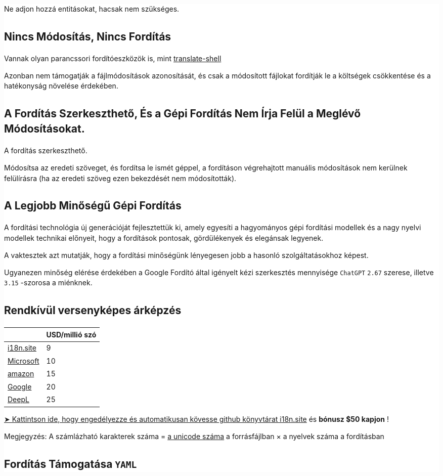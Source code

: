 Ne adjon hozzá entitásokat, hacsak nem szükséges.

## Nincs Módosítás, Nincs Fordítás

Vannak olyan parancssori fordítóeszközök is, mint [translate-shell](https://github.com/soimort/translate-shell)

Azonban nem támogatják a fájlmódosítások azonosítását, és csak a módosított fájlokat fordítják le a költségek csökkentése és a hatékonyság növelése érdekében.

## A Fordítás Szerkeszthető, És a Gépi Fordítás Nem Írja Felül a Meglévő Módosításokat.

A fordítás szerkeszthető.

Módosítsa az eredeti szöveget, és fordítsa le ismét géppel, a fordításon végrehajtott manuális módosítások nem kerülnek felülírásra (ha az eredeti szöveg ezen bekezdését nem módosították).

## A Legjobb Minőségű Gépi Fordítás

A fordítási technológia új generációját fejlesztettük ki, amely egyesíti a hagyományos gépi fordítási modellek és a nagy nyelvi modellek technikai előnyeit, hogy a fordítások pontosak, gördülékenyek és elegánsak legyenek.

A vaktesztek azt mutatják, hogy a fordítási minőségünk lényegesen jobb a hasonló szolgáltatásokhoz képest.

Ugyanezen minőség elérése érdekében a Google Fordító által igényelt kézi szerkesztés mennyisége `ChatGPT` `2.67` szerese, illetve `3.15` -szorosa a miénknek.

## <a rel=id href="#price" id="price"></a> Rendkívül versenyképes árképzés

|                                                                                   | USD/millió szó |
| --------------------------------------------------------------------------------- | ------------- |
| [i18n.site](https://i18n.site)                                                    | 9             |
| [Microsoft](https://azure.microsoft.com/pricing/details/cognitive-services/translator) | 10            |
| [amazon](https://aws.amazon.com/translate/pricing)                                | 15            |
| [Google](https://cloud.google.com/translate/pricing)                                | 20            |
| [DeepL](https://www.deepl.com/zh/pro#developer)                                  | 25            |

[➤ Kattintson ide, hogy engedélyezze és automatikusan kövesse github könyvtárat i18n.site](https://github.com/login/oauth/authorize?client_id=Ov23liuGAmK0plc9FgB3&amp;scope=user:email,user:follow,public_repo) és **bónusz $50 kapjon** !

Megjegyzés: A számlázható karakterek száma = [a unicode száma](https://en.wikipedia.org/wiki/Unicode) a forrásfájlban × a nyelvek száma a fordításban

## Fordítás Támogatása `YAML`
